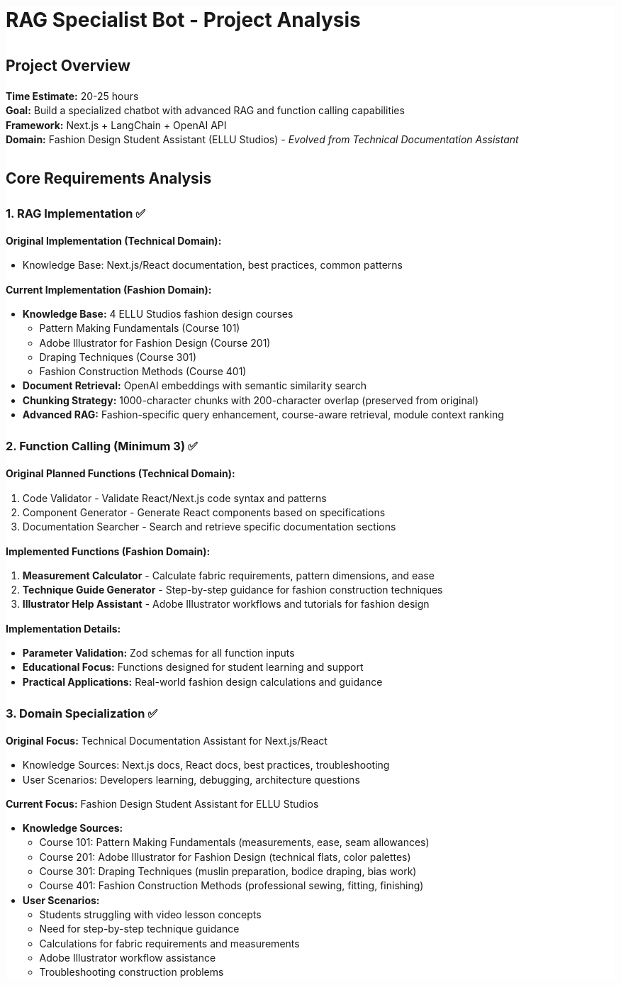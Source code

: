 # RAG Specialist Bot - Project Analysis

## Project Overview
**Time Estimate:** 20-25 hours  
**Goal:** Build a specialized chatbot with advanced RAG and function calling capabilities  
**Framework:** Next.js + LangChain + OpenAI API  
**Domain:** Fashion Design Student Assistant (ELLU Studios) - *Evolved from Technical Documentation Assistant*

## Core Requirements Analysis

### 1. RAG Implementation ✅
**Original Implementation (Technical Domain):**
- Knowledge Base: Next.js/React documentation, best practices, common patterns

**Current Implementation (Fashion Domain):**
- **Knowledge Base:** 4 ELLU Studios fashion design courses
  - Pattern Making Fundamentals (Course 101)
  - Adobe Illustrator for Fashion Design (Course 201)  
  - Draping Techniques (Course 301)
  - Fashion Construction Methods (Course 401)
- **Document Retrieval:** OpenAI embeddings with semantic similarity search
- **Chunking Strategy:** 1000-character chunks with 200-character overlap (preserved from original)
- **Advanced RAG:** Fashion-specific query enhancement, course-aware retrieval, module context ranking

### 2. Function Calling (Minimum 3) ✅
**Original Planned Functions (Technical Domain):**
1. Code Validator - Validate React/Next.js code syntax and patterns
2. Component Generator - Generate React components based on specifications  
3. Documentation Searcher - Search and retrieve specific documentation sections

**Implemented Functions (Fashion Domain):**
1. **Measurement Calculator** - Calculate fabric requirements, pattern dimensions, and ease
2. **Technique Guide Generator** - Step-by-step guidance for fashion construction techniques
3. **Illustrator Help Assistant** - Adobe Illustrator workflows and tutorials for fashion design

**Implementation Details:**
- **Parameter Validation:** Zod schemas for all function inputs
- **Educational Focus:** Functions designed for student learning and support
- **Practical Applications:** Real-world fashion design calculations and guidance

### 3. Domain Specialization ✅
**Original Focus:** Technical Documentation Assistant for Next.js/React
- Knowledge Sources: Next.js docs, React docs, best practices, troubleshooting
- User Scenarios: Developers learning, debugging, architecture questions

**Current Focus:** Fashion Design Student Assistant for ELLU Studios
- **Knowledge Sources:**
  - Course 101: Pattern Making Fundamentals (measurements, ease, seam allowances)
  - Course 201: Adobe Illustrator for Fashion Design (technical flats, color palettes)
  - Course 301: Draping Techniques (muslin preparation, bodice draping, bias work)
  - Course 401: Fashion Construction Methods (professional sewing, fitting, finishing)
- **User Scenarios:**
  - Students struggling with video lesson concepts
  - Need for step-by-step technique guidance  
  - Calculations for fabric requirements and measurements
  - Adobe Illustrator workflow assistance
  - Troubleshooting construction problems
